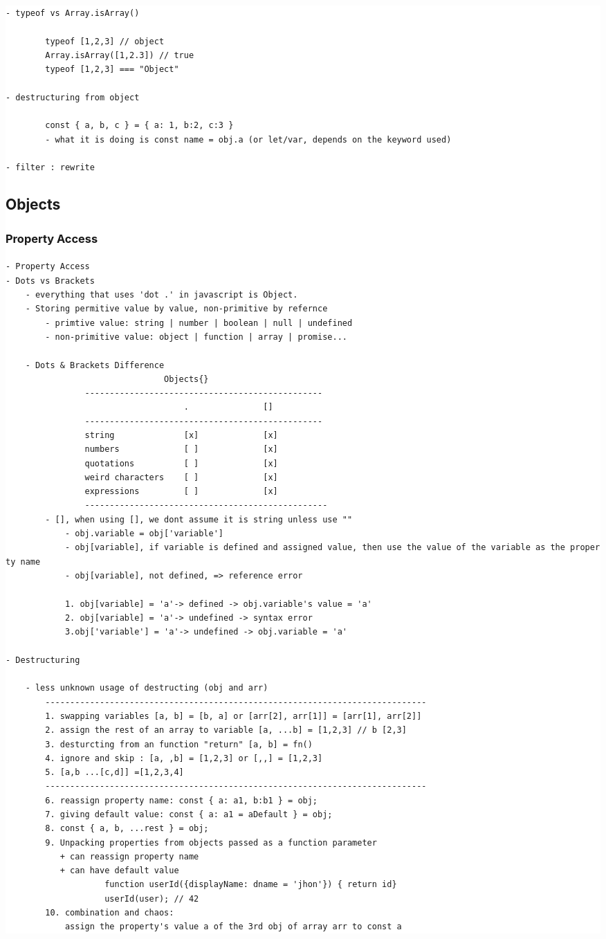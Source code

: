 	- typeof vs Array.isArray()

	 		typeof [1,2,3] // object
	  		Array.isArray([1,2.3]) // true
			typeof [1,2,3] === "Object"

	- destructuring from object

			const { a, b, c } = { a: 1, b:2, c:3 }
			- what it is doing is const name = obj.a (or let/var, depends on the keyword used)

	- filter : rewrite



## Objects

### Property Access

	- Property Access
	- Dots vs Brackets
		- everything that uses 'dot .' in javascript is Object.
		- Storing permitive value by value, non-primitive by refernce
			- primtive value: string | number | boolean | null | undefined
			- non-primitive value: object | function | array | promise...

		- Dots & Brackets Difference
									Objects{}
					------------------------------------------------
										. 				[]
					------------------------------------------------
					string  			[x]				[x]
					numbers   			[ ]    			[x]
					quotations			[ ]				[x]
					weird characters	[ ]				[x]
					expressions			[ ]				[x]
					-------------------------------------------------
			- [], when using [], we dont assume it is string unless use ""
				- obj.variable = obj['variable']
				- obj[variable], if variable is defined and assigned value, then use the value of the variable as the property name
				- obj[variable], not defined, => reference error

				1. obj[variable] = 'a'-> defined -> obj.variable's value = 'a'
				2. obj[variable] = 'a'-> undefined -> syntax error
				3.obj['variable'] = 'a'-> undefined -> obj.variable = 'a'

	- Destructuring

		- less unknown usage of destructing (obj and arr)
			-----------------------------------------------------------------------------
			1. swapping variables [a, b] = [b, a] or [arr[2], arr[1]] = [arr[1], arr[2]]
			2. assign the rest of an array to variable [a, ...b] = [1,2,3] // b [2,3]
			3. desturcting from an function "return" [a, b] = fn()
			4. ignore and skip : [a, ,b] = [1,2,3] or [,,] = [1,2,3]
			5. [a,b ...[c,d]] =[1,2,3,4]
			-----------------------------------------------------------------------------
			6. reassign property name: const { a: a1, b:b1 } = obj;
			7. giving default value: const { a: a1 = aDefault } = obj;
			8. const { a, b, ...rest } = obj;
			9. Unpacking properties from objects passed as a function parameter
			   + can reassign property name
			   + can have default value
						function userId({displayName: dname = 'jhon'}) { return id}
						userId(user); // 42
			10. combination and chaos:
				assign the property's value a of the 3rd obj of array arr to const a